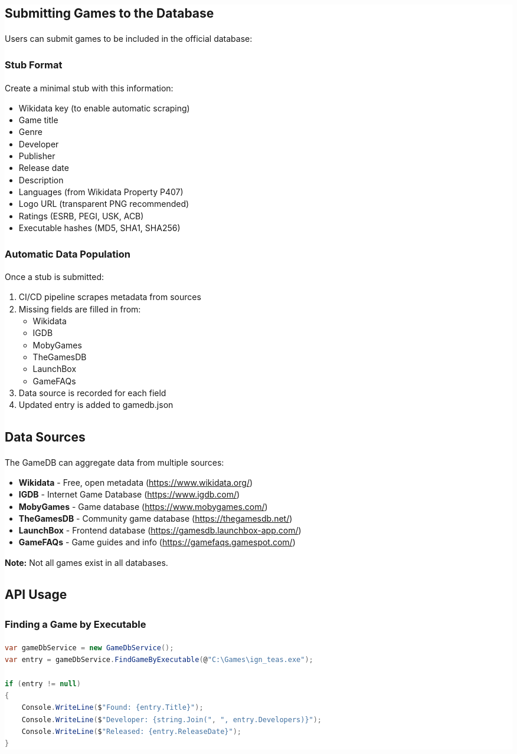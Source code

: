 ## Submitting Games to the Database

Users can submit games to be included in the official database:

### Stub Format

Create a minimal stub with this information:
- Wikidata key (to enable automatic scraping)
- Game title
- Genre
- Developer
- Publisher
- Release date
- Description
- Languages (from Wikidata Property P407)
- Logo URL (transparent PNG recommended)
- Ratings (ESRB, PEGI, USK, ACB)
- Executable hashes (MD5, SHA1, SHA256)

### Automatic Data Population

Once a stub is submitted:
1. CI/CD pipeline scrapes metadata from sources
2. Missing fields are filled in from:
   - Wikidata
   - IGDB
   - MobyGames
   - TheGamesDB
   - LaunchBox
   - GameFAQs
3. Data source is recorded for each field
4. Updated entry is added to gamedb.json

## Data Sources

The GameDB can aggregate data from multiple sources:

- **Wikidata** - Free, open metadata (https://www.wikidata.org/)
- **IGDB** - Internet Game Database (https://www.igdb.com/)
- **MobyGames** - Game database (https://www.mobygames.com/)
- **TheGamesDB** - Community game database (https://thegamesdb.net/)
- **LaunchBox** - Frontend database (https://gamesdb.launchbox-app.com/)
- **GameFAQs** - Game guides and info (https://gamefaqs.gamespot.com/)

**Note:** Not all games exist in all databases.

## API Usage

### Finding a Game by Executable

```csharp
var gameDbService = new GameDbService();
var entry = gameDbService.FindGameByExecutable(@"C:\Games\ign_teas.exe");

if (entry != null)
{
    Console.WriteLine($"Found: {entry.Title}");
    Console.WriteLine($"Developer: {string.Join(", ", entry.Developers)}");
    Console.WriteLine($"Released: {entry.ReleaseDate}");
}
```
